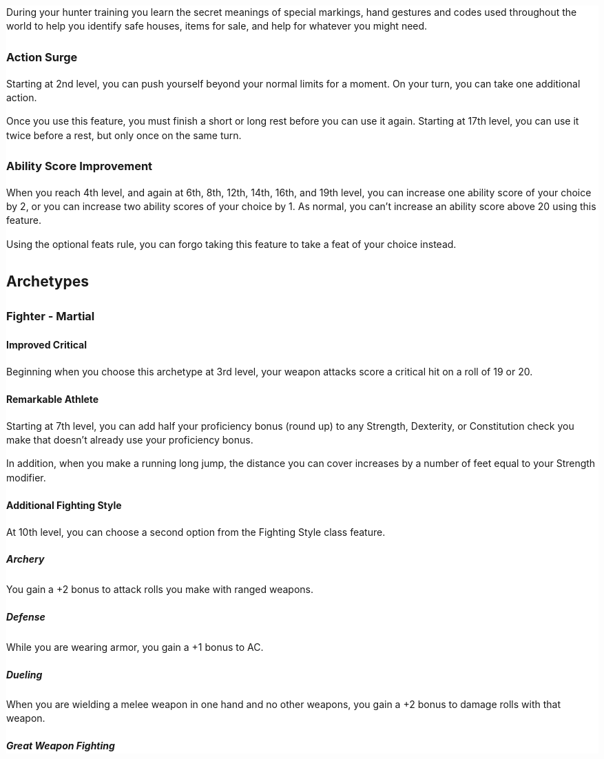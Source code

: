 During your hunter training you learn the secret meanings of special markings, hand gestures and codes used throughout the world to help you identify safe houses, items for sale, and help for whatever you might need.

### Action Surge

Starting at 2nd level, you can push yourself beyond your normal limits for a moment. On your turn, you can take one additional action.

Once you use this feature, you must finish a short or long rest before you can use it again. Starting at 17th level, you can use it twice before a rest, but only once on the same turn.

### Ability Score Improvement

When you reach 4th level, and again at 6th, 8th, 12th, 14th, 16th, and 19th level, you can increase one ability score of your choice by 2, or you can increase two ability scores of your choice by 1. As normal, you can’t increase an ability score above 20 using this feature.

Using the optional feats rule, you can forgo taking this feature to take a feat of your choice instead.

## Archetypes

### Fighter - Martial

#### Improved Critical

Beginning when you choose this archetype at 3rd level, your weapon attacks score a critical hit on a roll of 19 or 20.

#### Remarkable Athlete

Starting at 7th level, you can add half your proficiency bonus (round up) to any Strength, Dexterity, or Constitution check you make that doesn’t already use your proficiency bonus.

In addition, when you make a running long jump, the distance you can cover increases by a number of feet equal to your Strength modifier.

#### Additional Fighting Style

At 10th level, you can choose a second option from the Fighting Style class feature.

##### Archery

You gain a +2 bonus to attack rolls you make with ranged weapons.

##### Defense

While you are wearing armor, you gain a +1 bonus to AC.

##### Dueling

When you are wielding a melee weapon in one hand and no other weapons, you gain a +2 bonus to damage rolls with that weapon.

##### Great Weapon Fighting
